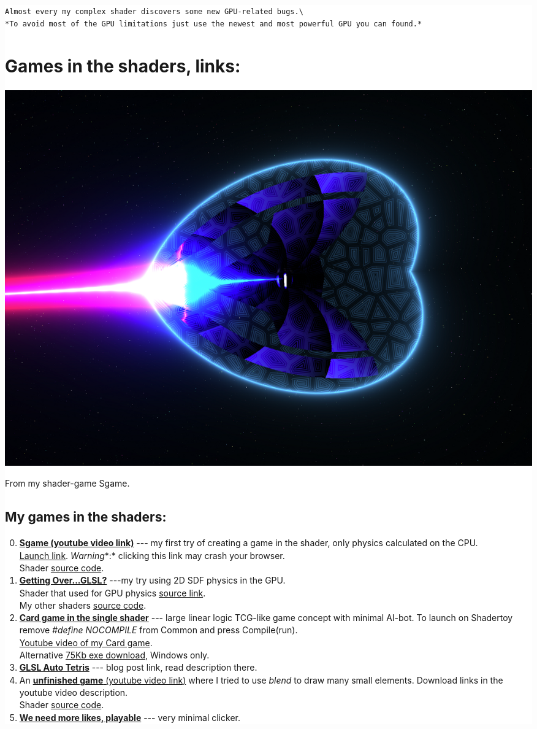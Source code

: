     Almost every my complex shader discovers some new GPU-related bugs.\
    *To avoid most of the GPU limitations just use the newest and most powerful GPU you can found.*

Games in the shaders, links:
============================

![](11.png)

From my shader-game Sgame.

My games in the shaders:
------------------------

0.  [**Sgame (youtube video link)**](https://youtu.be/lVCIEaFEMO4) --- my first try of creating a game in the shader, only physics calculated on the CPU.\
    [Launch link](https://danilw.github.io/GLSL-howto/sgame_ntwgl/sgame.html). *Warning**:* clicking this link may crash your browser.\
    Shader [source code](https://github.com/danilw/cputests/blob/master/glsl/myfs.glsl).
1.  [**Getting Over...GLSL?**](https://danilw.itch.io/goglsl) ---my try using 2D SDF physics in the GPU.\
    Shader that used for GPU physics [source link](https://www.shadertoy.com/view/XtlBWl).\
    My other shaders [source code](https://github.com/danilw/getting-over-glsl/tree/master/shaders).
2.  [**Card game in the single shader**](https://www.shadertoy.com/view/wdlGz8) --- large linear logic TCG-like game concept with minimal AI-bot. To launch on Shadertoy remove *#define NOCOMPILE* from Common and press Compile(run).\
    [Youtube video of my Card game](https://youtu.be/xMTVUL1_10M).\
    Alternative [75Kb exe download](https://www.pouet.net/prod.php?which=84806), Windows only.
3. [**GLSL Auto Tetris**](https://medium.com/geekculture/launching-619-thousand-tetris-on-gpu-their-rendering-and-a-simple-bot-f2449b607db1) --- blog post link, read description there.
4.  An [**unfinished game** (youtube video link)](https://youtu.be/5Wzj-GNAo6c) where I tried to use *blend* to draw many small elements. Download links in the youtube video description.\
    Shader [source code](https://github.com/danilw/vulkan-shader-launcher/blob/master/example_game/shaders/src/main_image.glsl).
5.  [**We need more likes, playable**](https://www.shadertoy.com/view/3syXDD) --- very minimal clicker.